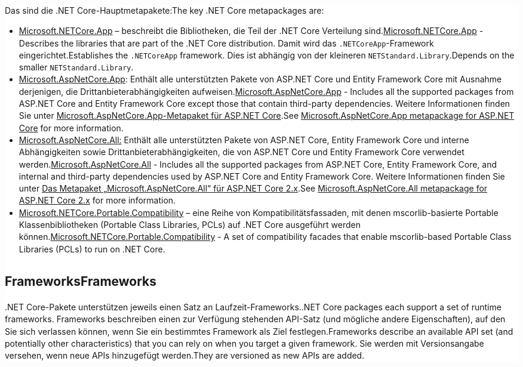 <span data-ttu-id="10837-151">Das sind die .NET Core-Hauptmetapakete:</span><span class="sxs-lookup"><span data-stu-id="10837-151">The key .NET Core metapackages are:</span></span>

- <span data-ttu-id="10837-152">[Microsoft.NETCore.App](https://www.nuget.org/packages/Microsoft.NETCore.App) – beschreibt die Bibliotheken, die Teil der .NET Core Verteilung sind.</span><span class="sxs-lookup"><span data-stu-id="10837-152">[Microsoft.NETCore.App](https://www.nuget.org/packages/Microsoft.NETCore.App) - Describes the libraries that are part of the .NET Core distribution.</span></span> <span data-ttu-id="10837-153">Damit wird das `.NETCoreApp`-Framework eingerichtet.</span><span class="sxs-lookup"><span data-stu-id="10837-153">Establishes the `.NETCoreApp` framework.</span></span> <span data-ttu-id="10837-154">Dies ist abhängig von der kleineren `NETStandard.Library`.</span><span class="sxs-lookup"><span data-stu-id="10837-154">Depends on the smaller `NETStandard.Library`.</span></span>
- <span data-ttu-id="10837-155">[Microsoft.AspNetCore.App](https://www.nuget.org/packages/Microsoft.AspNetCore.App): Enthält alle unterstützten Pakete von ASP.NET Core und Entity Framework Core mit Ausnahme derjenigen, die Drittanbieterabhängigkeiten aufweisen.</span><span class="sxs-lookup"><span data-stu-id="10837-155">[Microsoft.AspNetCore.App](https://www.nuget.org/packages/Microsoft.AspNetCore.App) - Includes all the supported packages from ASP.NET Core and Entity Framework Core except those that contain third-party dependencies.</span></span> <span data-ttu-id="10837-156">Weitere Informationen finden Sie unter [Microsoft.AspNetCore.App-Metapaket für ASP.NET Core](/aspnet/core/fundamentals/metapackage-app).</span><span class="sxs-lookup"><span data-stu-id="10837-156">See [Microsoft.AspNetCore.App metapackage for ASP.NET Core](/aspnet/core/fundamentals/metapackage-app) for more information.</span></span>
- <span data-ttu-id="10837-157">[Microsoft.AspNetCore.All:](https://www.nuget.org/packages/Microsoft.AspNetCore.All) Enthält alle unterstützten Pakete von ASP.NET Core, Entity Framework Core und interne Abhängigkeiten sowie Drittanbieterabhängigkeiten, die von ASP.NET Core und Entity Framework Core verwendet werden.</span><span class="sxs-lookup"><span data-stu-id="10837-157">[Microsoft.AspNetCore.All](https://www.nuget.org/packages/Microsoft.AspNetCore.All) - Includes all the supported packages from ASP.NET Core, Entity Framework Core, and internal and third-party dependencies used by ASP.NET Core and Entity Framework Core.</span></span> <span data-ttu-id="10837-158">Weitere Informationen finden Sie unter [Das Metapaket „Microsoft.AspNetCore.All“ für ASP.NET Core 2.x](/aspnet/core/fundamentals/metapackage).</span><span class="sxs-lookup"><span data-stu-id="10837-158">See [Microsoft.AspNetCore.All metapackage for ASP.NET Core 2.x](/aspnet/core/fundamentals/metapackage) for more information.</span></span>
- <span data-ttu-id="10837-159">[Microsoft.NETCore.Portable.Compatibility](https://www.nuget.org/packages/Microsoft.NETCore.Portable.Compatibility) – eine Reihe von Kompatibilitätsfassaden, mit denen mscorlib-basierte Portable Klassenbibliotheken (Portable Class Libraries, PCLs) auf .NET Core ausgeführt werden können.</span><span class="sxs-lookup"><span data-stu-id="10837-159">[Microsoft.NETCore.Portable.Compatibility](https://www.nuget.org/packages/Microsoft.NETCore.Portable.Compatibility) - A set of compatibility facades that enable mscorlib-based Portable Class Libraries (PCLs) to run on .NET Core.</span></span>

## <a name="frameworks"></a><span data-ttu-id="10837-160">Frameworks</span><span class="sxs-lookup"><span data-stu-id="10837-160">Frameworks</span></span>

<span data-ttu-id="10837-161">.NET Core-Pakete unterstützen jeweils einen Satz an Laufzeit-Frameworks.</span><span class="sxs-lookup"><span data-stu-id="10837-161">.NET Core packages each support a set of runtime frameworks.</span></span> <span data-ttu-id="10837-162">Frameworks beschreiben einen zur Verfügung stehenden API-Satz (und mögliche andere Eigenschaften), auf den Sie sich verlassen können, wenn Sie ein bestimmtes Framework als Ziel festlegen.</span><span class="sxs-lookup"><span data-stu-id="10837-162">Frameworks describe an available API set (and potentially other characteristics) that you can rely on when you target a given framework.</span></span> <span data-ttu-id="10837-163">Sie werden mit Versionsangabe versehen, wenn neue APIs hinzugefügt werden.</span><span class="sxs-lookup"><span data-stu-id="10837-163">They are versioned as new APIs are added.</span></span>
